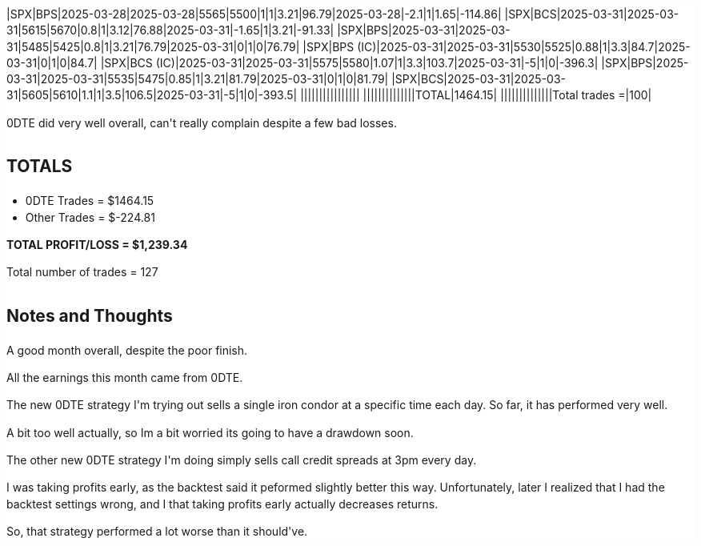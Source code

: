 |SPX|BPS|2025-03-28|2025-03-28|5565|5500|1|1|3.21|96.79|2025-03-28|-2.1|1|1.65|-114.86|
|SPX|BCS|2025-03-31|2025-03-31|5615|5670|0.8|1|3.12|76.88|2025-03-31|-1.65|1|3.21|-91.33|
|SPX|BPS|2025-03-31|2025-03-31|5485|5425|0.8|1|3.21|76.79|2025-03-31|0|1|0|76.79|
|SPX|BPS (IC)|2025-03-31|2025-03-31|5530|5525|0.88|1|3.3|84.7|2025-03-31|0|1|0|84.7|
|SPX|BCS (IC)|2025-03-31|2025-03-31|5575|5580|1.07|1|3.3|103.7|2025-03-31|-5|1|0|-396.3|
|SPX|BPS|2025-03-31|2025-03-31|5535|5475|0.85|1|3.21|81.79|2025-03-31|0|1|0|81.79|
|SPX|BCS|2025-03-31|2025-03-31|5605|5610|1.1|1|3.5|106.5|2025-03-31|-5|1|0|-393.5|
||||||||||||||||
||||||||||||||TOTAL|1464.15|
||||||||||||||Total trades =|100|

</div>

0DTE did very well overall, can't really complain despite a few bad losses.

## TOTALS

+ 0DTE Trades = $1464.15
+ Other Trades = $-224.81

**TOTAL PROFIT/LOSS = $1,239.34**

Total number of trades = 127

## Notes and Thoughts

A good month overall, despite the poor finish.

All the earnings this month came from 0DTE.

The new 0DTE strategy I'm trying out sells a single iron condor at a specific time each day.  So far, it has performed very well.

A bit too well actually, so Im a bit worried its going to have a drawdown soon.

The other new 0DTE strategy I'm doing simply sells call credit spreads at 3pm every day.  

I was taking profits early, as the backtest said it peformed slightly better this way.  Unfortunately, later I realized that I had the backtest settings wrong, and I that taking profits early actually decreases returns.

So, that strategy performed a lot worse than it should've.